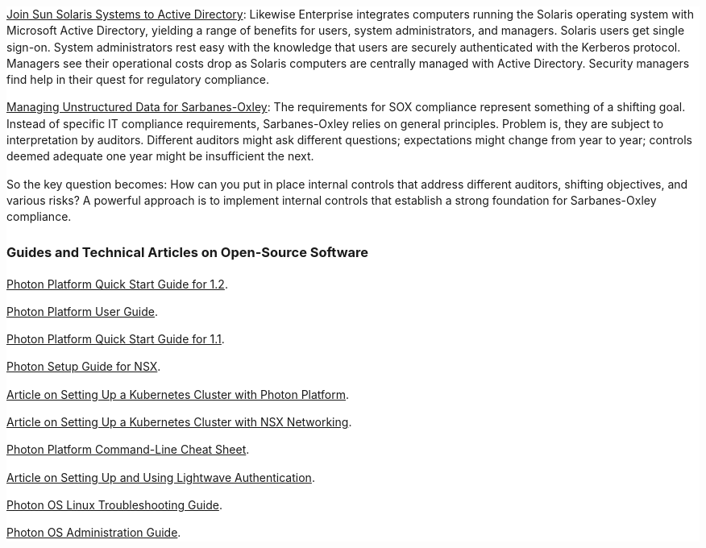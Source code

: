 <i class="fa fa-file-text"></i> [Join Sun Solaris Systems to
Active Directory](solaris-active-directory-integration.pdf): Likewise
Enterprise integrates computers running the Solaris operating system
with Microsoft Active Directory, yielding a range of benefits for users,
system administrators, and managers. Solaris users get single sign-on.
System administrators rest easy with the knowledge that users are
securely authenticated with the Kerberos protocol. Managers see their
operational costs drop as Solaris computers are centrally managed with
Active Directory. Security managers find help in their quest for
regulatory compliance.

<i class="fa fa-file-text"></i> [Managing Unstructured Data for
Sarbanes-Oxley](sox.pdf): The requirements for SOX compliance represent
something of a shifting goal. Instead of specific IT compliance
requirements, Sarbanes-Oxley relies on general principles. Problem is,
they are subject to interpretation by auditors. Different auditors might
ask different questions; expectations might change from year to year;
controls deemed adequate one year might be insufficient the next.

So the key question becomes: How can you put in place internal controls
that address different auditors, shifting objectives, and various risks?
A powerful approach is to implement internal controls that establish a
strong foundation for Sarbanes-Oxley compliance.



### Guides and Technical Articles on Open-Source Software

<i class="fa fa-github"></i> [Photon Platform Quick Start Guide for 1.2](https://vmware.github.io/photon-controller/assets/files/photon-controller-quick-start-guide-1.2.pdf). 

<i class="fa fa-github"></i> [Photon Platform User Guide](https://vmware.github.io/photon-controller/assets/files/photon-platform-user-guide.pdf).

<i class="fa fa-github"></i> [Photon Platform Quick Start Guide for 1.1](https://vmware.github.io/photon-controller/assets/files/photon-controller-quick-start-guide-1.1.pdf).

<i class="fa fa-github"></i> [Photon Setup Guide for NSX](https://vmware.github.io/photon-controller/assets/files/Setting-Up-NSX.pdf).

<i class="fa fa-github"></i> [Article on Setting Up a Kubernetes Cluster with Photon Platform](https://github.com/vmware/photon-controller/wiki/Creating-a-Kubernetes-Cluster).

<i class="fa fa-github"></i> [Article on Setting Up a Kubernetes Cluster with NSX Networking](https://github.com/vmware/photon-controller/wiki/Setting-Up-a-Kubernetes-Cluster-with-VMware-NSX).

<i class="fa fa-github"></i> [Photon Platform Command-Line Cheat Sheet](https://github.com/vmware/photon-controller/wiki/Command-Line-Cheat-Sheet).

<i class="fa fa-github"></i> [Article on Setting Up and Using Lightwave Authentication](https://github.com/vmware/photon-controller/wiki/Authenticating-Multitenant-Users-and-Groups).

<i class="fa fa-github"></i> [Photon OS Linux Troubleshooting Guide](https://github.com/vmware/photon/blob/master/docs/photon-os-troubleshooting-guide.md).

<i class="fa fa-github"></i> [Photon OS Administration Guide](https://github.com/vmware/photon/blob/master/docs/photon-admin-guide.md).
